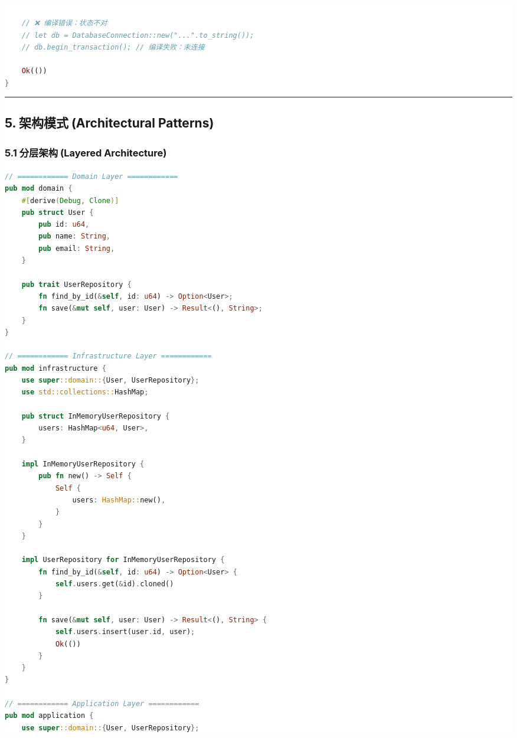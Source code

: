 ```rust
    
    // ❌ 编译错误：状态不对
    // let db = DatabaseConnection::new("...".to_string());
    // db.begin_transaction(); // 编译失败：未连接
    
    Ok(())
}
```

---

## 5. 架构模式 (Architectural Patterns)

### 5.1 分层架构 (Layered Architecture)

```rust
// ============ Domain Layer ============
pub mod domain {
    #[derive(Debug, Clone)]
    pub struct User {
        pub id: u64,
        pub name: String,
        pub email: String,
    }
    
    pub trait UserRepository {
        fn find_by_id(&self, id: u64) -> Option<User>;
        fn save(&mut self, user: User) -> Result<(), String>;
    }
}

// ============ Infrastructure Layer ============
pub mod infrastructure {
    use super::domain::{User, UserRepository};
    use std::collections::HashMap;
    
    pub struct InMemoryUserRepository {
        users: HashMap<u64, User>,
    }
    
    impl InMemoryUserRepository {
        pub fn new() -> Self {
            Self {
                users: HashMap::new(),
            }
        }
    }
    
    impl UserRepository for InMemoryUserRepository {
        fn find_by_id(&self, id: u64) -> Option<User> {
            self.users.get(&id).cloned()
        }
        
        fn save(&mut self, user: User) -> Result<(), String> {
            self.users.insert(user.id, user);
            Ok(())
        }
    }
}

// ============ Application Layer ============
pub mod application {
    use super::domain::{User, UserRepository};
```